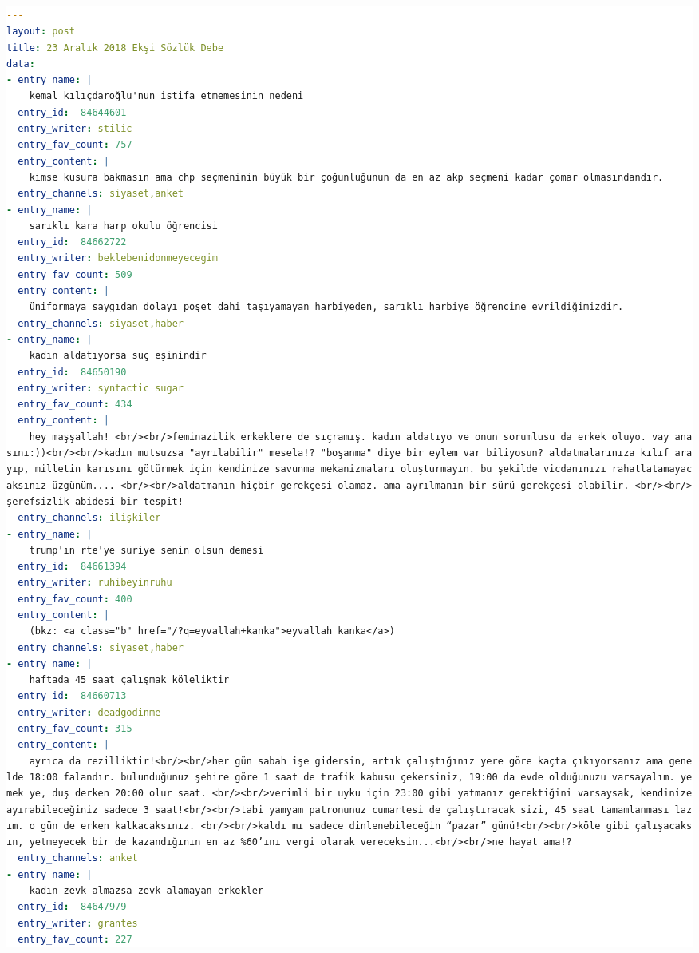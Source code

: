 ```yaml
---
layout: post
title: 23 Aralık 2018 Ekşi Sözlük Debe
data:
- entry_name: |
    kemal kılıçdaroğlu'nun istifa etmemesinin nedeni
  entry_id:  84644601
  entry_writer: stilic
  entry_fav_count: 757
  entry_content: |
    kimse kusura bakmasın ama chp seçmeninin büyük bir çoğunluğunun da en az akp seçmeni kadar çomar olmasındandır.
  entry_channels: siyaset,anket
- entry_name: |
    sarıklı kara harp okulu öğrencisi
  entry_id:  84662722
  entry_writer: beklebenidonmeyecegim
  entry_fav_count: 509
  entry_content: |
    üniformaya saygıdan dolayı poşet dahi taşıyamayan harbiyeden, sarıklı harbiye öğrencine evrildiğimizdir.
  entry_channels: siyaset,haber
- entry_name: |
    kadın aldatıyorsa suç eşinindir
  entry_id:  84650190
  entry_writer: syntactic sugar
  entry_fav_count: 434
  entry_content: |
    hey maşşallah! <br/><br/>feminazilik erkeklere de sıçramış. kadın aldatıyo ve onun sorumlusu da erkek oluyo. vay anasını:))<br/><br/>kadın mutsuzsa "ayrılabilir" mesela!? "boşanma" diye bir eylem var biliyosun? aldatmalarınıza kılıf arayıp, milletin karısını götürmek için kendinize savunma mekanizmaları oluşturmayın. bu şekilde vicdanınızı rahatlatamayacaksınız üzgünüm.... <br/><br/>aldatmanın hiçbir gerekçesi olamaz. ama ayrılmanın bir sürü gerekçesi olabilir. <br/><br/>şerefsizlik abidesi bir tespit!
  entry_channels: ilişkiler
- entry_name: |
    trump'ın rte'ye suriye senin olsun demesi
  entry_id:  84661394
  entry_writer: ruhibeyinruhu
  entry_fav_count: 400
  entry_content: |
    (bkz: <a class="b" href="/?q=eyvallah+kanka">eyvallah kanka</a>)
  entry_channels: siyaset,haber
- entry_name: |
    haftada 45 saat çalışmak köleliktir
  entry_id:  84660713
  entry_writer: deadgodinme
  entry_fav_count: 315
  entry_content: |
    ayrıca da rezilliktir!<br/><br/>her gün sabah işe gidersin, artık çalıştığınız yere göre kaçta çıkıyorsanız ama genelde 18:00 falandır. bulunduğunuz şehire göre 1 saat de trafik kabusu çekersiniz, 19:00 da evde olduğunuzu varsayalım. yemek ye, duş derken 20:00 olur saat. <br/><br/>verimli bir uyku için 23:00 gibi yatmanız gerektiğini varsaysak, kendinize ayırabileceğiniz sadece 3 saat!<br/><br/>tabi yamyam patronunuz cumartesi de çalıştıracak sizi, 45 saat tamamlanması lazım. o gün de erken kalkacaksınız. <br/><br/>kaldı mı sadece dinlenebileceğin “pazar” günü!<br/><br/>köle gibi çalışacaksın, yetmeyecek bir de kazandığının en az %60’ını vergi olarak vereceksin...<br/><br/>ne hayat ama!?
  entry_channels: anket
- entry_name: |
    kadın zevk almazsa zevk alamayan erkekler
  entry_id:  84647979
  entry_writer: grantes
  entry_fav_count: 227
```